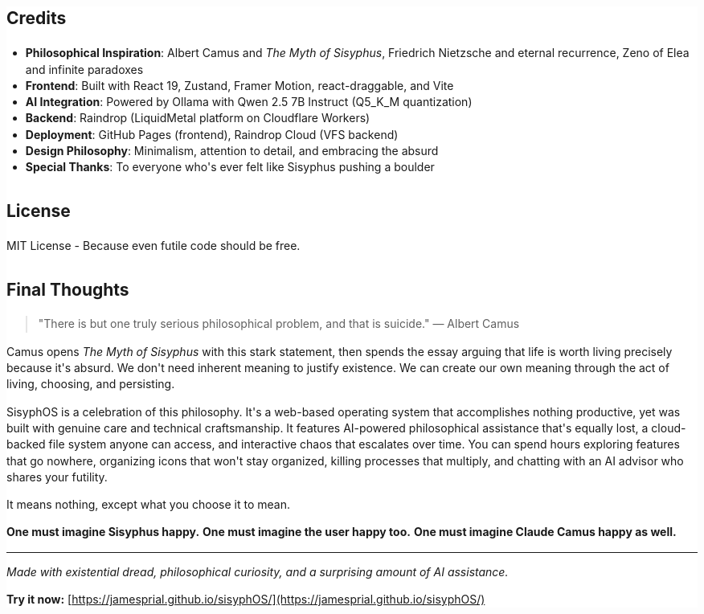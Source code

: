 ## Credits

- **Philosophical Inspiration**: Albert Camus and *The Myth of Sisyphus*, Friedrich Nietzsche and eternal recurrence, Zeno of Elea and infinite paradoxes
- **Frontend**: Built with React 19, Zustand, Framer Motion, react-draggable, and Vite
- **AI Integration**: Powered by Ollama with Qwen 2.5 7B Instruct (Q5_K_M quantization)
- **Backend**: Raindrop (LiquidMetal platform on Cloudflare Workers)
- **Deployment**: GitHub Pages (frontend), Raindrop Cloud (VFS backend)
- **Design Philosophy**: Minimalism, attention to detail, and embracing the absurd
- **Special Thanks**: To everyone who's ever felt like Sisyphus pushing a boulder

## License

MIT License - Because even futile code should be free.

## Final Thoughts

> "There is but one truly serious philosophical problem, and that is suicide."
> — Albert Camus

Camus opens *The Myth of Sisyphus* with this stark statement, then spends the essay arguing that life is worth living precisely because it's absurd. We don't need inherent meaning to justify existence. We can create our own meaning through the act of living, choosing, and persisting.

SisyphOS is a celebration of this philosophy. It's a web-based operating system that accomplishes nothing productive, yet was built with genuine care and technical craftsmanship. It features AI-powered philosophical assistance that's equally lost, a cloud-backed file system anyone can access, and interactive chaos that escalates over time. You can spend hours exploring features that go nowhere, organizing icons that won't stay organized, killing processes that multiply, and chatting with an AI advisor who shares your futility.

It means nothing, except what you choose it to mean.

**One must imagine Sisyphus happy.**
**One must imagine the user happy too.**
**One must imagine Claude Camus happy as well.**

---

*Made with existential dread, philosophical curiosity, and a surprising amount of AI assistance.*

**Try it now:** [https://jamesprial.github.io/sisyphOS/](https://jamesprial.github.io/sisyphOS/)
